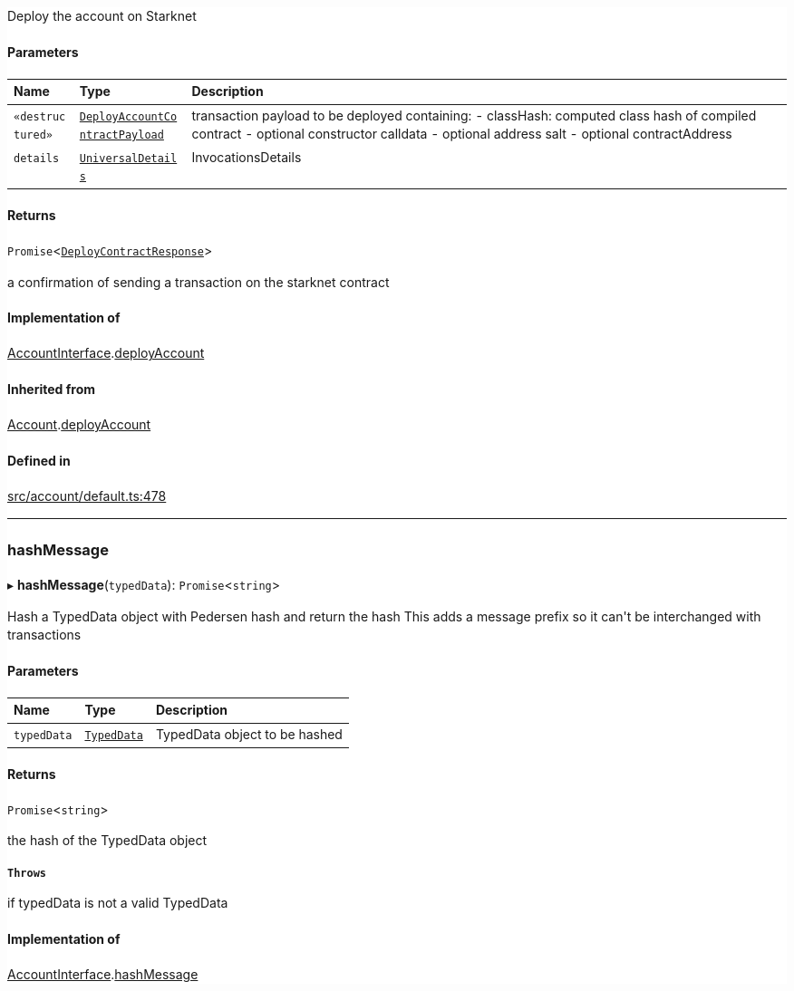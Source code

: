 Deploy the account on Starknet

#### Parameters

| Name             | Type                                                                                  | Description                                                                                                                                                                             |
| :--------------- | :------------------------------------------------------------------------------------ | :-------------------------------------------------------------------------------------------------------------------------------------------------------------------------------------- |
| `«destructured»` | [`DeployAccountContractPayload`](../namespaces/types.md#deployaccountcontractpayload) | transaction payload to be deployed containing: - classHash: computed class hash of compiled contract - optional constructor calldata - optional address salt - optional contractAddress |
| `details`        | [`UniversalDetails`](../interfaces/types.UniversalDetails.md)                         | InvocationsDetails                                                                                                                                                                      |

#### Returns

`Promise`\<[`DeployContractResponse`](../interfaces/types.DeployContractResponse.md)\>

a confirmation of sending a transaction on the starknet contract

#### Implementation of

[AccountInterface](AccountInterface.md).[deployAccount](AccountInterface.md#deployaccount)

#### Inherited from

[Account](Account.md).[deployAccount](Account.md#deployaccount)

#### Defined in

[src/account/default.ts:478](https://github.com/starknet-io/starknet.js/blob/v6.11.0/src/account/default.ts#L478)

---

### hashMessage

▸ **hashMessage**(`typedData`): `Promise`\<`string`\>

Hash a TypedData object with Pedersen hash and return the hash
This adds a message prefix so it can't be interchanged with transactions

#### Parameters

| Name        | Type                                                                     | Description                   |
| :---------- | :----------------------------------------------------------------------- | :---------------------------- |
| `typedData` | [`TypedData`](../interfaces/types.RPC.RPCSPEC07.WALLET_API.TypedData.md) | TypedData object to be hashed |

#### Returns

`Promise`\<`string`\>

the hash of the TypedData object

**`Throws`**

if typedData is not a valid TypedData

#### Implementation of

[AccountInterface](AccountInterface.md).[hashMessage](AccountInterface.md#hashmessage)
